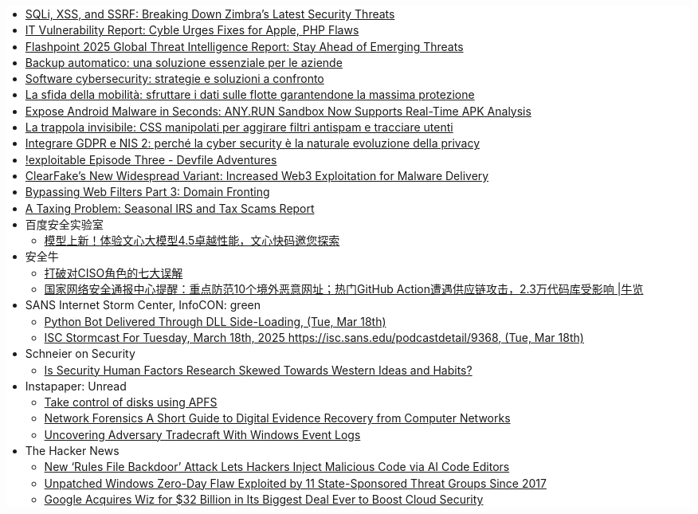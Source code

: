   - [SQLi, XSS, and SSRF: Breaking Down Zimbra’s Latest Security Threats](https://cyble.com/blog/breaking-down-zimbras-latest-security-threats/)
  - [IT Vulnerability Report: Cyble Urges Fixes for Apple, PHP Flaws](https://cyble.com/blog/it-vulnerability-report-for-apple-php-flaws/)
  - [Flashpoint 2025 Global Threat Intelligence Report: Stay Ahead of Emerging Threats](https://flashpoint.io/blog/flashpoint-global-threat-intelligence-report-gtir-2025/)
  - [Backup automatico: una soluzione essenziale per le aziende](https://www.cybersecurity360.it/soluzioni-aziendali/backup-automatico-soluzioni-aziende/)
  - [Software cybersecurity: strategie e soluzioni a confronto](https://www.cybersecurity360.it/soluzioni-aziendali/software-cybersecurity-strategie-soluzioni/)
  - [La sfida della mobilità: sfruttare i dati sulle flotte garantendone la massima protezione](https://www.cybersecurity360.it/soluzioni-aziendali/la-sfida-della-mobilita-sfruttare-i-dati-sulle-flotte-garantendone-la-massima-protezione/)
  - [Expose Android Malware in Seconds: ANY.RUN Sandbox Now Supports Real-Time APK Analysis](https://any.run/cybersecurity-blog/android-malware-analysis/)
  - [La trappola invisibile: CSS manipolati per aggirare filtri antispam e tracciare utenti](https://www.cybersecurity360.it/news/la-trappola-invisibile-css-manipolati-per-aggirare-filtri-antispam-e-tracciare-utenti/)
  - [Integrare GDPR e NIS 2: perché la cyber security è la naturale evoluzione della privacy](https://www.cybersecurity360.it/legal/privacy-dati-personali/integrare-gdpr-e-nis-2-perche-la-cyber-security-e-la-naturale-evoluzione-della-privacy/)
  - [!exploitable Episode Three - Devfile Adventures](https://blog.doyensec.com/2025/03/18/exploitable-gitlab.html)
  - [ClearFake’s New Widespread Variant: Increased Web3 Exploitation for Malware Delivery](https://blog.sekoia.io/clearfakes-new-widespread-variant-increased-web3-exploitation-for-malware-delivery/)
  - [Bypassing Web Filters Part 3: Domain Fronting](https://blog.compass-security.com/2025/03/bypassing-web-filters-part-3-domain-fronting/)
  - [A Taxing Problem: Seasonal IRS and Tax Scams Report](https://bfore.ai/a-taxing-problem-seasonal-irs-and-tax-scams-report/)
- 百度安全实验室
  - [模型上新！体验文心大模型4.5卓越性能，文心快码邀您探索](https://mp.weixin.qq.com/s?__biz=MzA3NTQ3ODI0NA==&mid=2247487731&idx=1&sn=da86d36d635bb71d86dd2675d7716d5d&chksm=9f6eb578a8193c6ec5cfed79f5cb9950920fbc0437dddc4f6c9a666e05e82cae11cfffbf105d&scene=58&subscene=0#rd)
- 安全牛
  - [打破对CISO角色的七大误解](https://mp.weixin.qq.com/s?__biz=MjM5Njc3NjM4MA==&mid=2651135526&idx=1&sn=da0cb6963a73def4175964d6780646d7&chksm=bd15aef58a6227e314bbf864b8ad7299ef9859a7e7fa09dbf7da0702495ceab00f9336d0904f&scene=58&subscene=0#rd)
  - [国家网络安全通报中心提醒：重点防范10个境外恶意网址；热门GitHub Action遭遇供应链攻击，2.3万代码库受影响 |牛览](https://mp.weixin.qq.com/s?__biz=MjM5Njc3NjM4MA==&mid=2651135526&idx=2&sn=a32d66a38e62bed59affe27ff6229e26&chksm=bd15aef58a6227e349303d8b750487a745545ec1f2048c676fe15f2134444b54780d0f451f3e&scene=58&subscene=0#rd)
- SANS Internet Storm Center, InfoCON: green
  - [Python Bot Delivered Through DLL Side-Loading, (Tue, Mar 18th)](https://isc.sans.edu/diary/rss/31778)
  - [ISC Stormcast For Tuesday, March 18th, 2025 https://isc.sans.edu/podcastdetail/9368, (Tue, Mar 18th)](https://isc.sans.edu/diary/rss/31776)
- Schneier on Security
  - [Is Security Human Factors Research Skewed Towards Western Ideas and Habits?](https://www.schneier.com/blog/archives/2025/03/is-security-human-factors-research-skewed-towards-western-ideas-and-habits.html)
- Instapaper: Unread
  - [Take control of disks using APFS](https://eclecticlight.co/2025/03/18/take-control-of-disks-using-apfs/)
  - [Network Forensics A Short Guide to Digital Evidence Recovery from Computer Networks](https://www.forensicfocus.com/guides/network-forensics-a-short-guide-to-digital-evidence-recovery-from-computer-networks/)
  - [Uncovering Adversary Tradecraft With Windows Event Logs](https://digitalinvestigator.blogspot.com/2025/03/uncovering-adversary-tradecraft-with.html)
- The Hacker News
  - [New ‘Rules File Backdoor’ Attack Lets Hackers Inject Malicious Code via AI Code Editors](https://thehackernews.com/2025/03/new-rules-file-backdoor-attack-lets.html)
  - [Unpatched Windows Zero-Day Flaw Exploited by 11 State-Sponsored Threat Groups Since 2017](https://thehackernews.com/2025/03/unpatched-windows-zero-day-flaw.html)
  - [Google Acquires Wiz for $32 Billion in Its Biggest Deal Ever to Boost Cloud Security](https://thehackernews.com/2025/03/google-acquires-wiz-for-32-billion-in.html)